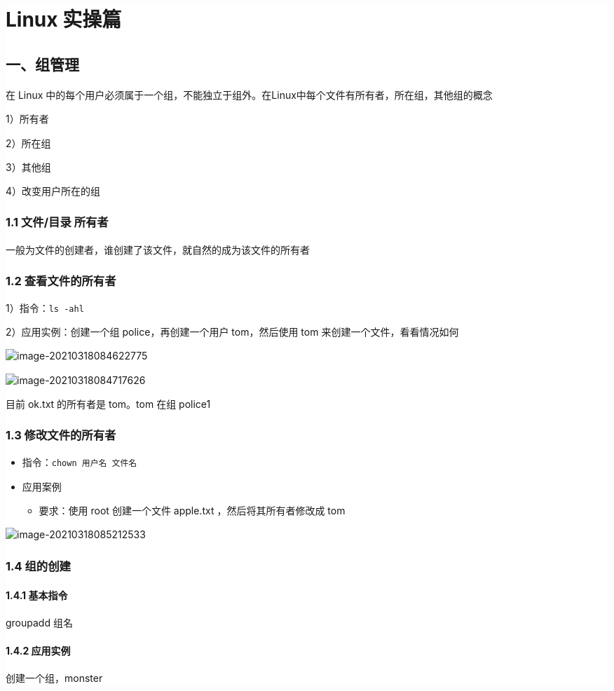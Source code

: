 # Linux 实操篇



## 一、组管理

在 Linux 中的每个用户必须属于一个组，不能独立于组外。在Linux中每个文件有所有者，所在组，其他组的概念

1）所有者

2）所在组

3）其他组

4）改变用户所在的组



### 1.1 文件/目录 所有者

一般为文件的创建者，谁创建了该文件，就自然的成为该文件的所有者



### 1.2 查看文件的所有者

1）指令：`ls -ahl`

2）应用实例：创建一个组 police，再创建一个用户 tom，然后使用 tom 来创建一个文件，看看情况如何

![image-20210318084622775](C:\Users\李祥鸿\AppData\Roaming\Typora\typora-user-images\image-20210318084622775.png)

![image-20210318084717626](C:\Users\李祥鸿\AppData\Roaming\Typora\typora-user-images\image-20210318084717626.png)

目前 ok.txt 的所有者是 tom。tom 在组 police1



### 1.3 修改文件的所有者

- 指令：`chown 用户名 文件名`

- 应用案例
  - 要求：使用 root 创建一个文件 apple.txt ，然后将其所有者修改成 tom

![image-20210318085212533](C:\Users\李祥鸿\AppData\Roaming\Typora\typora-user-images\image-20210318085212533.png)



### 1.4 组的创建

#### 1.4.1 基本指令

groupadd 组名

#### 1.4.2 应用实例

创建一个组，monster
